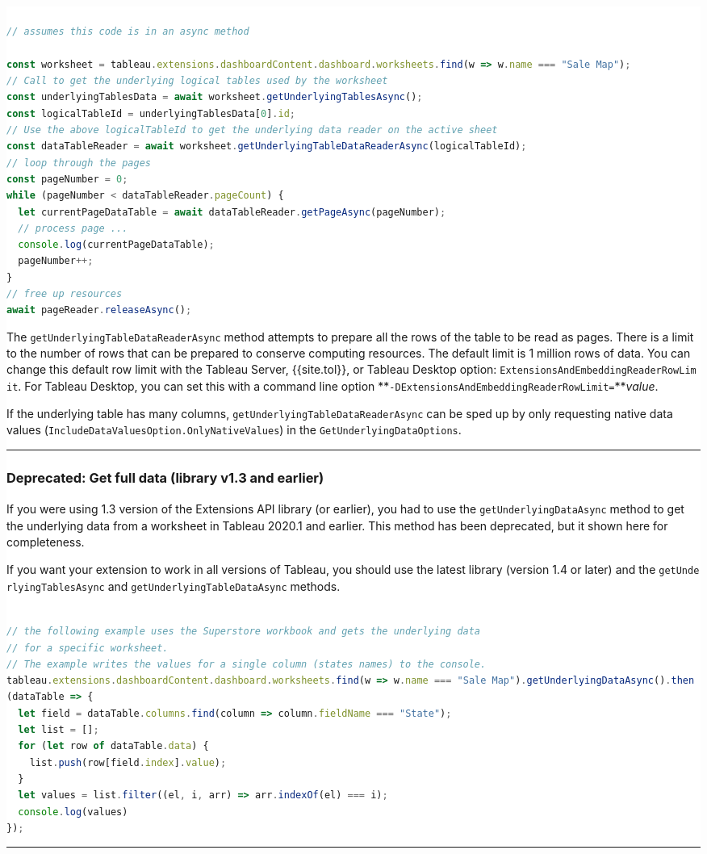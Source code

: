 ```javascript

// assumes this code is in an async method

const worksheet = tableau.extensions.dashboardContent.dashboard.worksheets.find(w => w.name === "Sale Map");
// Call to get the underlying logical tables used by the worksheet
const underlyingTablesData = await worksheet.getUnderlyingTablesAsync();
const logicalTableId = underlyingTablesData[0].id;
// Use the above logicalTableId to get the underlying data reader on the active sheet
const dataTableReader = await worksheet.getUnderlyingTableDataReaderAsync(logicalTableId);
// loop through the pages
const pageNumber = 0;
while (pageNumber < dataTableReader.pageCount) {
  let currentPageDataTable = await dataTableReader.getPageAsync(pageNumber);
  // process page ...
  console.log(currentPageDataTable);
  pageNumber++;
}
// free up resources
await pageReader.releaseAsync();

```

The `getUnderlyingTableDataReaderAsync` method attempts to prepare all the rows of the table to be read as pages. There is a limit to the number of rows that can be prepared to conserve computing resources. The default limit is 1 million rows of data. You can change this default row limit with the Tableau Server, {{site.tol}}, or Tableau Desktop option: `ExtensionsAndEmbeddingReaderRowLimit`. For Tableau Desktop, you can set this with a command line option **`-DExtensionsAndEmbeddingReaderRowLimit=`***value*.

If the underlying table has many columns, `getUnderlyingTableDataReaderAsync` can be sped up by only requesting native data values (`IncludeDataValuesOption.OnlyNativeValues`) in the `GetUnderlyingDataOptions`.

---

### Deprecated: Get full data (library v1.3 and earlier)

If you were using 1.3 version of the Extensions API library (or earlier), you had to use the `getUnderlyingDataAsync` method to get the underlying data from a worksheet in Tableau 2020.1 and earlier. This method has been deprecated, but it shown here for completeness.

If you want your extension to work in all versions of Tableau, you should use the latest library (version 1.4 or later) and the `getUnderlyingTablesAsync` and `getUnderlyingTableDataAsync` methods.


```javascript

// the following example uses the Superstore workbook and gets the underlying data 
// for a specific worksheet.
// The example writes the values for a single column (states names) to the console.
tableau.extensions.dashboardContent.dashboard.worksheets.find(w => w.name === "Sale Map").getUnderlyingDataAsync().then(dataTable => {
  let field = dataTable.columns.find(column => column.fieldName === "State");
  let list = [];
  for (let row of dataTable.data) {
    list.push(row[field.index].value);
  }
  let values = list.filter((el, i, arr) => arr.indexOf(el) === i);
  console.log(values)
});

```

---